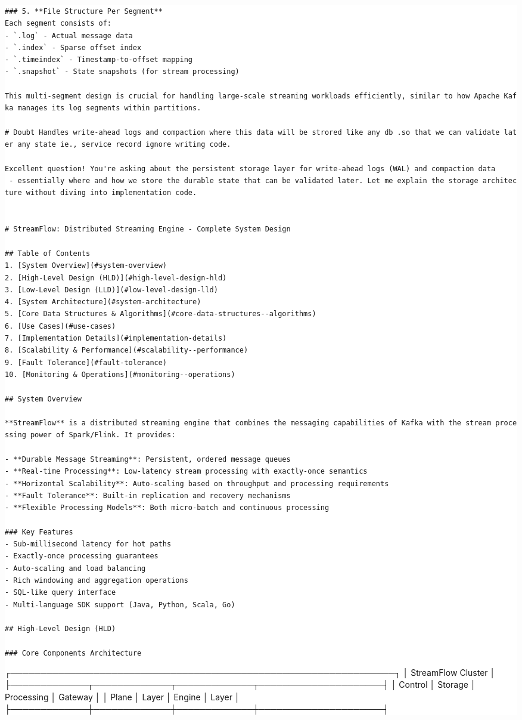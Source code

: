 ```
### 5. **File Structure Per Segment**
Each segment consists of:
- `.log` - Actual message data
- `.index` - Sparse offset index  
- `.timeindex` - Timestamp-to-offset mapping
- `.snapshot` - State snapshots (for stream processing)

This multi-segment design is crucial for handling large-scale streaming workloads efficiently, similar to how Apache Kafka manages its log segments within partitions.

# Doubt Handles write-ahead logs and compaction where this data will be strored like any db .so that we can validate later any state ie., service record ignore writing code.

Excellent question! You're asking about the persistent storage layer for write-ahead logs (WAL) and compaction data
 - essentially where and how we store the durable state that can be validated later. Let me explain the storage architecture without diving into implementation code.


# StreamFlow: Distributed Streaming Engine - Complete System Design

## Table of Contents
1. [System Overview](#system-overview)
2. [High-Level Design (HLD)](#high-level-design-hld)
3. [Low-Level Design (LLD)](#low-level-design-lld)
4. [System Architecture](#system-architecture)
5. [Core Data Structures & Algorithms](#core-data-structures--algorithms)
6. [Use Cases](#use-cases)
7. [Implementation Details](#implementation-details)
8. [Scalability & Performance](#scalability--performance)
9. [Fault Tolerance](#fault-tolerance)
10. [Monitoring & Operations](#monitoring--operations)

## System Overview

**StreamFlow** is a distributed streaming engine that combines the messaging capabilities of Kafka with the stream processing power of Spark/Flink. It provides:

- **Durable Message Streaming**: Persistent, ordered message queues
- **Real-time Processing**: Low-latency stream processing with exactly-once semantics
- **Horizontal Scalability**: Auto-scaling based on throughput and processing requirements
- **Fault Tolerance**: Built-in replication and recovery mechanisms
- **Flexible Processing Models**: Both micro-batch and continuous processing

### Key Features
- Sub-millisecond latency for hot paths
- Exactly-once processing guarantees
- Auto-scaling and load balancing
- Rich windowing and aggregation operations
- SQL-like query interface
- Multi-language SDK support (Java, Python, Scala, Go)

## High-Level Design (HLD)

### Core Components Architecture

```
┌─────────────────────────────────────────────────────────────────┐
│                        StreamFlow Cluster                       │
├─────────────┬─────────────┬─────────────┬─────────────────────┤
│   Control   │   Storage   │ Processing  │      Gateway        │
│   Plane     │   Layer     │   Engine    │      Layer          │
├─────────────┼─────────────┼─────────────┼─────────────────────┤